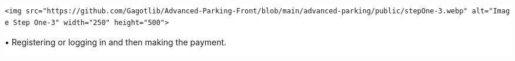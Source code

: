     <img src="https://github.com/Gagotlib/Advanced-Parking-Front/blob/main/advanced-parking/public/stepOne-3.webp" alt="Image Step One-3" width="250" height="500">
  </div>

• Registering or logging in and then making the payment.

  <div style="display: flex; justify-content: center; flex-wrap: wrap;">
